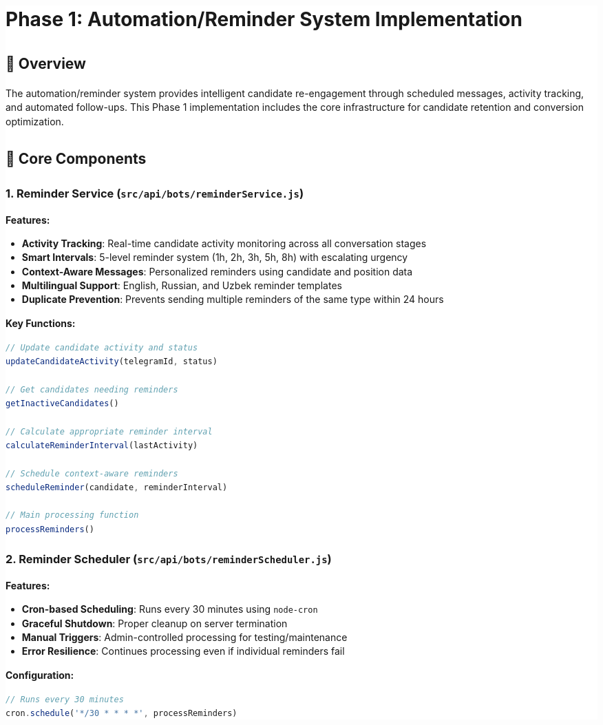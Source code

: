 # Phase 1: Automation/Reminder System Implementation

## 🚀 **Overview**

The automation/reminder system provides intelligent candidate re-engagement through scheduled messages, activity tracking, and automated follow-ups. This Phase 1 implementation includes the core infrastructure for candidate retention and conversion optimization.

## 🔧 **Core Components**

### **1. Reminder Service** (`src/api/bots/reminderService.js`)

**Features:**
- **Activity Tracking**: Real-time candidate activity monitoring across all conversation stages
- **Smart Intervals**: 5-level reminder system (1h, 2h, 3h, 5h, 8h) with escalating urgency
- **Context-Aware Messages**: Personalized reminders using candidate and position data
- **Multilingual Support**: English, Russian, and Uzbek reminder templates
- **Duplicate Prevention**: Prevents sending multiple reminders of the same type within 24 hours

**Key Functions:**
```javascript
// Update candidate activity and status
updateCandidateActivity(telegramId, status)

// Get candidates needing reminders
getInactiveCandidates()

// Calculate appropriate reminder interval
calculateReminderInterval(lastActivity)

// Schedule context-aware reminders
scheduleReminder(candidate, reminderInterval)

// Main processing function
processReminders()
```

### **2. Reminder Scheduler** (`src/api/bots/reminderScheduler.js`)

**Features:**
- **Cron-based Scheduling**: Runs every 30 minutes using `node-cron`
- **Graceful Shutdown**: Proper cleanup on server termination
- **Manual Triggers**: Admin-controlled processing for testing/maintenance
- **Error Resilience**: Continues processing even if individual reminders fail

**Configuration:**
```javascript
// Runs every 30 minutes
cron.schedule('*/30 * * * *', processReminders)
```
